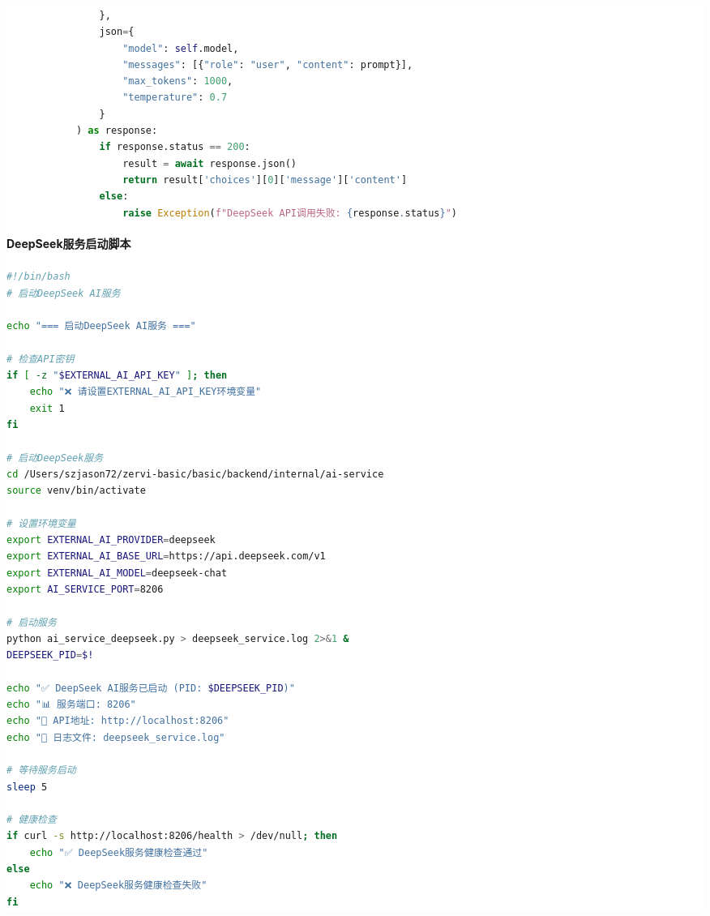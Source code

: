 ```python
                },
                json={
                    "model": self.model,
                    "messages": [{"role": "user", "content": prompt}],
                    "max_tokens": 1000,
                    "temperature": 0.7
                }
            ) as response:
                if response.status == 200:
                    result = await response.json()
                    return result['choices'][0]['message']['content']
                else:
                    raise Exception(f"DeepSeek API调用失败: {response.status}")
```

#### DeepSeek服务启动脚本
```bash
#!/bin/bash
# 启动DeepSeek AI服务

echo "=== 启动DeepSeek AI服务 ==="

# 检查API密钥
if [ -z "$EXTERNAL_AI_API_KEY" ]; then
    echo "❌ 请设置EXTERNAL_AI_API_KEY环境变量"
    exit 1
fi

# 启动DeepSeek服务
cd /Users/szjason72/zervi-basic/basic/backend/internal/ai-service
source venv/bin/activate

# 设置环境变量
export EXTERNAL_AI_PROVIDER=deepseek
export EXTERNAL_AI_BASE_URL=https://api.deepseek.com/v1
export EXTERNAL_AI_MODEL=deepseek-chat
export AI_SERVICE_PORT=8206

# 启动服务
python ai_service_deepseek.py > deepseek_service.log 2>&1 &
DEEPSEEK_PID=$!

echo "✅ DeepSeek AI服务已启动 (PID: $DEEPSEEK_PID)"
echo "📊 服务端口: 8206"
echo "🔗 API地址: http://localhost:8206"
echo "📝 日志文件: deepseek_service.log"

# 等待服务启动
sleep 5

# 健康检查
if curl -s http://localhost:8206/health > /dev/null; then
    echo "✅ DeepSeek服务健康检查通过"
else
    echo "❌ DeepSeek服务健康检查失败"
fi
```
